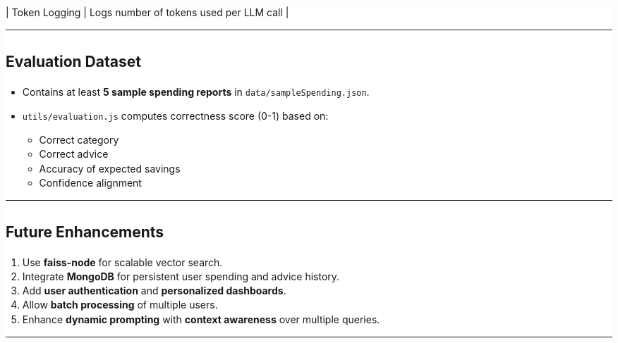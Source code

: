 | Token Logging               | Logs number of tokens used per LLM call                              |

---

## **Evaluation Dataset**

* Contains at least **5 sample spending reports** in `data/sampleSpending.json`.
* `utils/evaluation.js` computes correctness score (0-1) based on:

  * Correct category
  * Correct advice
  * Accuracy of expected savings
  * Confidence alignment

---

## **Future Enhancements**

1. Use **faiss-node** for scalable vector search.
2. Integrate **MongoDB** for persistent user spending and advice history.
3. Add **user authentication** and **personalized dashboards**.
4. Allow **batch processing** of multiple users.
5. Enhance **dynamic prompting** with **context awareness** over multiple queries.

---


